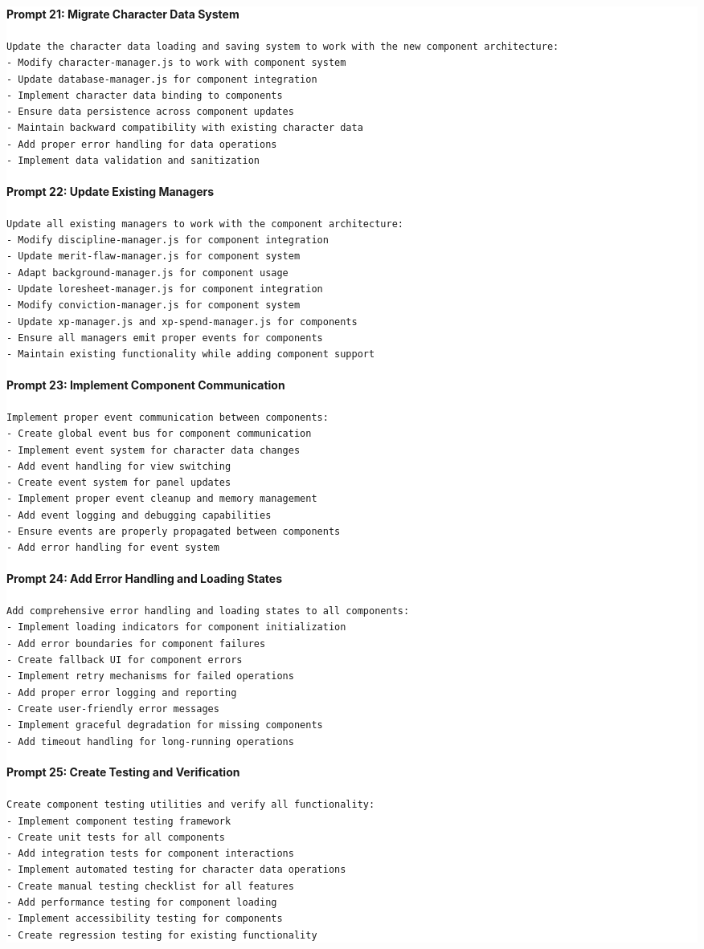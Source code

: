 #### Prompt 21: Migrate Character Data System
```
Update the character data loading and saving system to work with the new component architecture:
- Modify character-manager.js to work with component system
- Update database-manager.js for component integration
- Implement character data binding to components
- Ensure data persistence across component updates
- Maintain backward compatibility with existing character data
- Add proper error handling for data operations
- Implement data validation and sanitization
```

#### Prompt 22: Update Existing Managers
```
Update all existing managers to work with the component architecture:
- Modify discipline-manager.js for component integration
- Update merit-flaw-manager.js for component system
- Adapt background-manager.js for component usage
- Update loresheet-manager.js for component integration
- Modify conviction-manager.js for component system
- Update xp-manager.js and xp-spend-manager.js for components
- Ensure all managers emit proper events for components
- Maintain existing functionality while adding component support
```

#### Prompt 23: Implement Component Communication
```
Implement proper event communication between components:
- Create global event bus for component communication
- Implement event system for character data changes
- Add event handling for view switching
- Create event system for panel updates
- Implement proper event cleanup and memory management
- Add event logging and debugging capabilities
- Ensure events are properly propagated between components
- Add error handling for event system
```

#### Prompt 24: Add Error Handling and Loading States
```
Add comprehensive error handling and loading states to all components:
- Implement loading indicators for component initialization
- Add error boundaries for component failures
- Create fallback UI for component errors
- Implement retry mechanisms for failed operations
- Add proper error logging and reporting
- Create user-friendly error messages
- Implement graceful degradation for missing components
- Add timeout handling for long-running operations
```

#### Prompt 25: Create Testing and Verification
```
Create component testing utilities and verify all functionality:
- Implement component testing framework
- Create unit tests for all components
- Add integration tests for component interactions
- Implement automated testing for character data operations
- Create manual testing checklist for all features
- Add performance testing for component loading
- Implement accessibility testing for components
- Create regression testing for existing functionality
```
